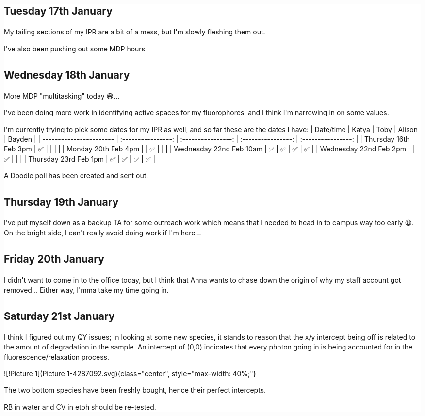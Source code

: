## Tuesday 17th January


My tailing sections of my IPR are a bit of a mess, but I'm slowly fleshing them out.

I've also been pushing out some MDP hours

## Wednesday 18th January


More MDP "multitasking" today :sweat_smile:...

I've been doing more work in identifying active spaces for my fluorophores, and I think I'm narrowing in on some values.

I'm currently trying to pick some dates for my IPR as well, and so far these are the dates I have:
| Date/time               |       Katya        |        Toby        |       Alison       |       Bayden       |
| ----------------------- | :----------------: | :----------------: | :----------------: | :----------------: |
| Thursday 16th Feb 3pm   | :white_check_mark: |                    |                    |                    |
| Monday 20th Feb 4pm     |                    | :white_check_mark: |                    |                    |
| Wednesday 22nd Feb 10am | :white_check_mark: | :white_check_mark: | :white_check_mark: | :white_check_mark: |
| Wednesday 22nd Feb 2pm  |                    | :white_check_mark: |                    |                    |
| Thursday 23rd Feb 1pm   | :white_check_mark: | :white_check_mark: | :white_check_mark: | :white_check_mark: |

A Doodle poll has been created and sent out.

## Thursday 19th January


I've put myself down as a backup TA for some outreach work which means that I needed to head in to campus way too early :tired_face:. On the bright side, I can't really avoid doing work if I'm here...

## Friday 20th January


I didn't want to come in to the office today, but I think that Anna wants to chase down the origin of why my staff account got removed... Either way, I'mma take my time going in.

## Saturday 21st January


I think I figured out my QY issues; In looking at some new species, it stands to reason that the x/y intercept being off is related to the amount of degradation in the sample. An intercept of (0,0) indicates that every photon going in is being accounted for in the fluorescence/relaxation process.

![!Picture 1](Picture 1-4287092.svg){class="center", style="max-width: 40%;"}

The two bottom species have been freshly bought, hence their perfect intercepts.

RB in water and CV in etoh should be re-tested.
